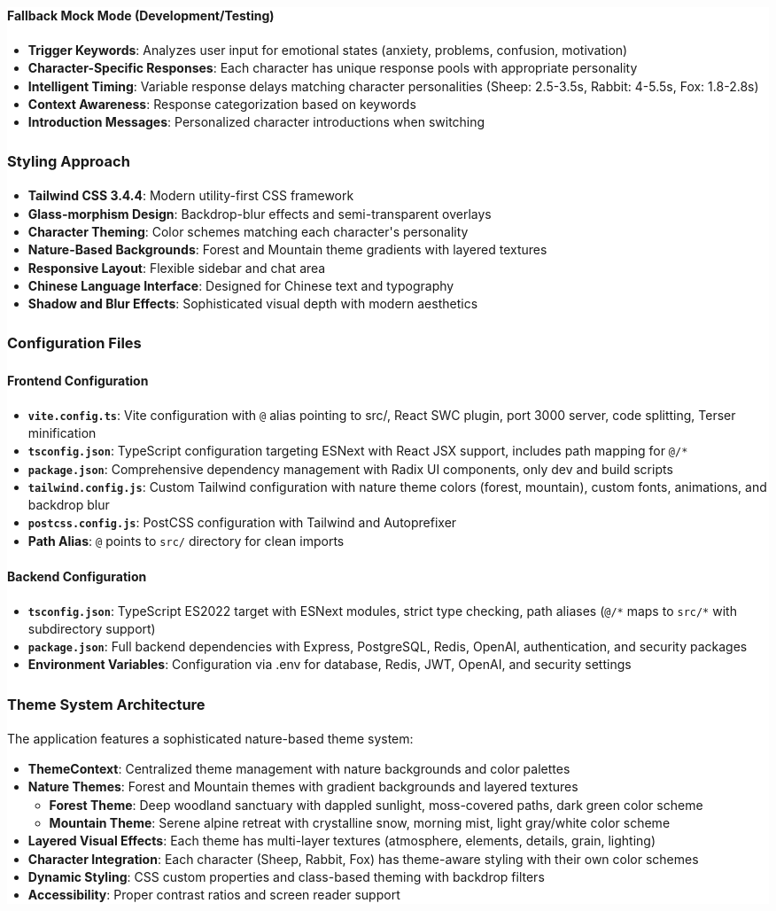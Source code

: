 #### Fallback Mock Mode (Development/Testing)
- **Trigger Keywords**: Analyzes user input for emotional states (anxiety, problems, confusion, motivation)
- **Character-Specific Responses**: Each character has unique response pools with appropriate personality
- **Intelligent Timing**: Variable response delays matching character personalities (Sheep: 2.5-3.5s, Rabbit: 4-5.5s, Fox: 1.8-2.8s)
- **Context Awareness**: Response categorization based on keywords
- **Introduction Messages**: Personalized character introductions when switching

### Styling Approach

- **Tailwind CSS 3.4.4**: Modern utility-first CSS framework
- **Glass-morphism Design**: Backdrop-blur effects and semi-transparent overlays
- **Character Theming**: Color schemes matching each character's personality
- **Nature-Based Backgrounds**: Forest and Mountain theme gradients with layered textures
- **Responsive Layout**: Flexible sidebar and chat area
- **Chinese Language Interface**: Designed for Chinese text and typography
- **Shadow and Blur Effects**: Sophisticated visual depth with modern aesthetics

### Configuration Files

#### Frontend Configuration
- **`vite.config.ts`**: Vite configuration with `@` alias pointing to src/, React SWC plugin, port 3000 server, code splitting, Terser minification
- **`tsconfig.json`**: TypeScript configuration targeting ESNext with React JSX support, includes path mapping for `@/*`
- **`package.json`**: Comprehensive dependency management with Radix UI components, only dev and build scripts
- **`tailwind.config.js`**: Custom Tailwind configuration with nature theme colors (forest, mountain), custom fonts, animations, and backdrop blur
- **`postcss.config.js`**: PostCSS configuration with Tailwind and Autoprefixer
- **Path Alias**: `@` points to `src/` directory for clean imports

#### Backend Configuration
- **`tsconfig.json`**: TypeScript ES2022 target with ESNext modules, strict type checking, path aliases (`@/*` maps to `src/*` with subdirectory support)
- **`package.json`**: Full backend dependencies with Express, PostgreSQL, Redis, OpenAI, authentication, and security packages
- **Environment Variables**: Configuration via .env for database, Redis, JWT, OpenAI, and security settings

### Theme System Architecture

The application features a sophisticated nature-based theme system:

- **ThemeContext**: Centralized theme management with nature backgrounds and color palettes
- **Nature Themes**: Forest and Mountain themes with gradient backgrounds and layered textures
  - **Forest Theme**: Deep woodland sanctuary with dappled sunlight, moss-covered paths, dark green color scheme
  - **Mountain Theme**: Serene alpine retreat with crystalline snow, morning mist, light gray/white color scheme
- **Layered Visual Effects**: Each theme has multi-layer textures (atmosphere, elements, details, grain, lighting)
- **Character Integration**: Each character (Sheep, Rabbit, Fox) has theme-aware styling with their own color schemes
- **Dynamic Styling**: CSS custom properties and class-based theming with backdrop filters
- **Accessibility**: Proper contrast ratios and screen reader support
